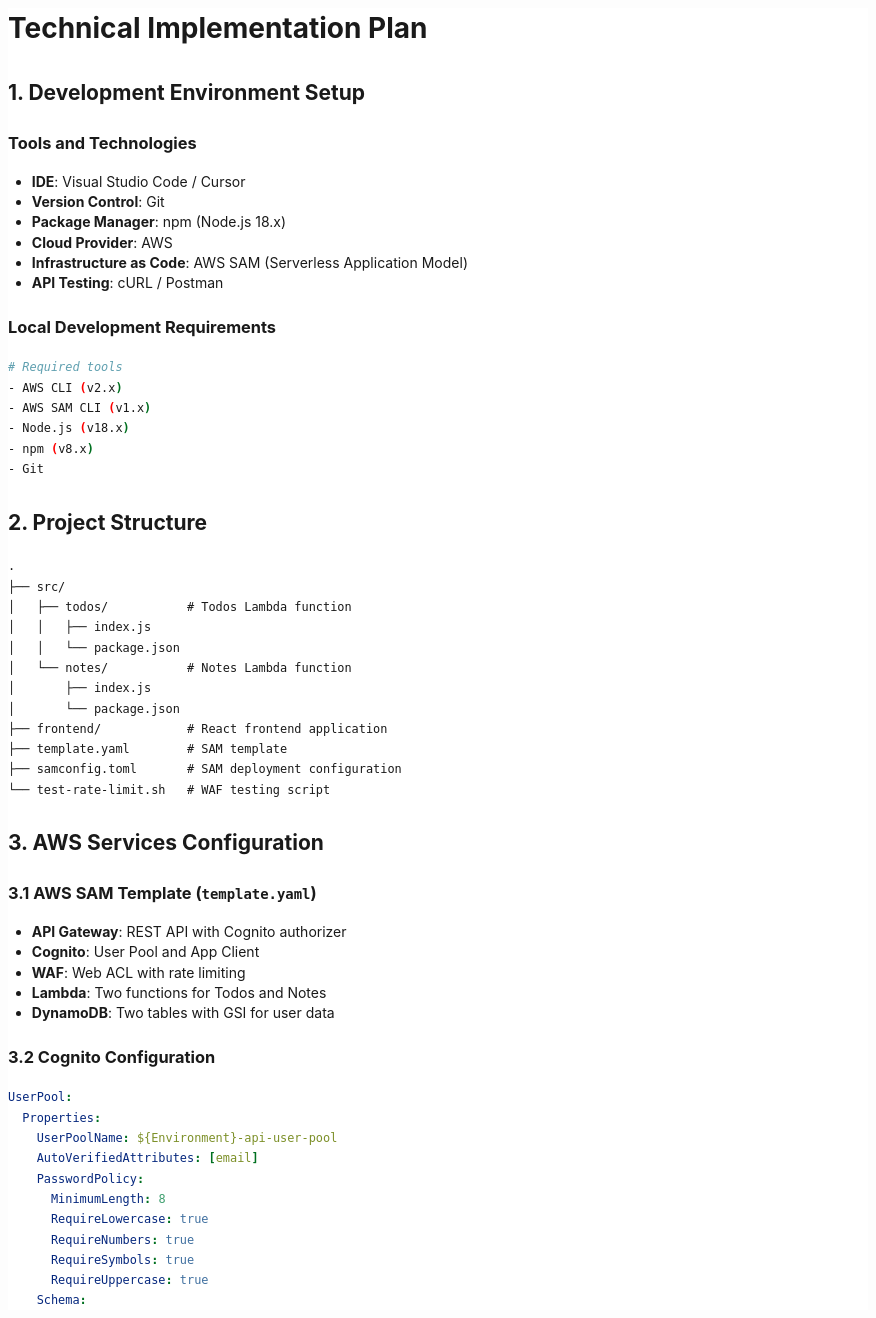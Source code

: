 # Technical Implementation Plan

## 1. Development Environment Setup

### Tools and Technologies
- **IDE**: Visual Studio Code / Cursor
- **Version Control**: Git
- **Package Manager**: npm (Node.js 18.x)
- **Cloud Provider**: AWS
- **Infrastructure as Code**: AWS SAM (Serverless Application Model)
- **API Testing**: cURL / Postman

### Local Development Requirements
```bash
# Required tools
- AWS CLI (v2.x)
- AWS SAM CLI (v1.x)
- Node.js (v18.x)
- npm (v8.x)
- Git
```

## 2. Project Structure
```
.
├── src/
│   ├── todos/           # Todos Lambda function
│   │   ├── index.js
│   │   └── package.json
│   └── notes/           # Notes Lambda function
│       ├── index.js
│       └── package.json
├── frontend/            # React frontend application
├── template.yaml        # SAM template
├── samconfig.toml       # SAM deployment configuration
└── test-rate-limit.sh   # WAF testing script
```

## 3. AWS Services Configuration

### 3.1 AWS SAM Template (`template.yaml`)
- **API Gateway**: REST API with Cognito authorizer
- **Cognito**: User Pool and App Client
- **WAF**: Web ACL with rate limiting
- **Lambda**: Two functions for Todos and Notes
- **DynamoDB**: Two tables with GSI for user data

### 3.2 Cognito Configuration
```yaml
UserPool:
  Properties:
    UserPoolName: ${Environment}-api-user-pool
    AutoVerifiedAttributes: [email]
    PasswordPolicy:
      MinimumLength: 8
      RequireLowercase: true
      RequireNumbers: true
      RequireSymbols: true
      RequireUppercase: true
    Schema:
```